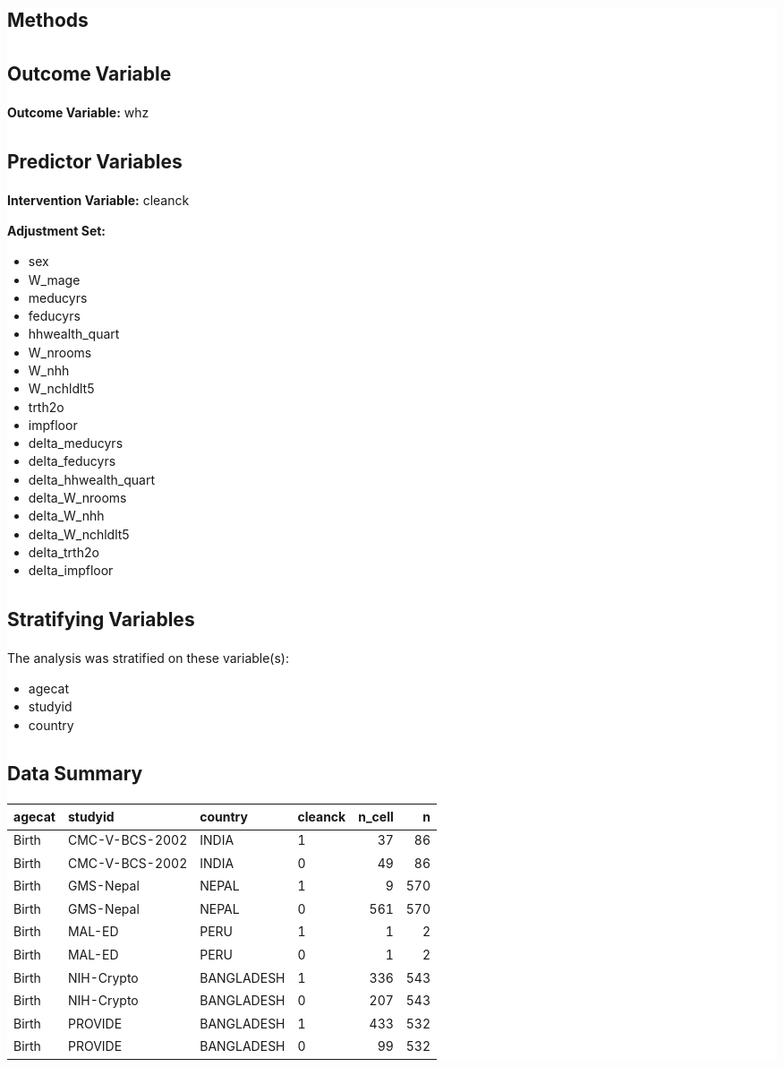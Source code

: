 





## Methods
## Outcome Variable

**Outcome Variable:** whz

## Predictor Variables

**Intervention Variable:** cleanck

**Adjustment Set:**

* sex
* W_mage
* meducyrs
* feducyrs
* hhwealth_quart
* W_nrooms
* W_nhh
* W_nchldlt5
* trth2o
* impfloor
* delta_meducyrs
* delta_feducyrs
* delta_hhwealth_quart
* delta_W_nrooms
* delta_W_nhh
* delta_W_nchldlt5
* delta_trth2o
* delta_impfloor

## Stratifying Variables

The analysis was stratified on these variable(s):

* agecat
* studyid
* country

## Data Summary

|agecat    |studyid        |country      |cleanck | n_cell|   n|
|:---------|:--------------|:------------|:-------|------:|---:|
|Birth     |CMC-V-BCS-2002 |INDIA        |1       |     37|  86|
|Birth     |CMC-V-BCS-2002 |INDIA        |0       |     49|  86|
|Birth     |GMS-Nepal      |NEPAL        |1       |      9| 570|
|Birth     |GMS-Nepal      |NEPAL        |0       |    561| 570|
|Birth     |MAL-ED         |PERU         |1       |      1|   2|
|Birth     |MAL-ED         |PERU         |0       |      1|   2|
|Birth     |NIH-Crypto     |BANGLADESH   |1       |    336| 543|
|Birth     |NIH-Crypto     |BANGLADESH   |0       |    207| 543|
|Birth     |PROVIDE        |BANGLADESH   |1       |    433| 532|
|Birth     |PROVIDE        |BANGLADESH   |0       |     99| 532|